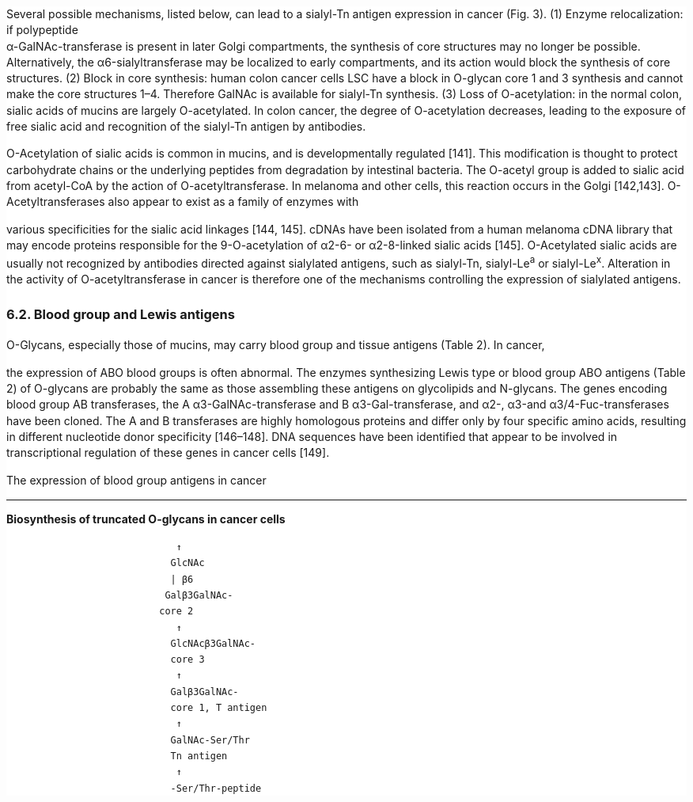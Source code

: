 Several possible mechanisms, listed below, can lead to a sialyl-Tn antigen expression in cancer (Fig. 3). (1) Enzyme relocalization: if polypeptide  
α-GalNAc-transferase is present in later Golgi compartments, the synthesis of core structures may no longer be possible. Alternatively, the α6-sialyltransferase may be localized to early compartments, and its action would block the synthesis of core structures. (2) Block in core synthesis: human colon cancer cells LSC have a block in O-glycan core 1 and 3 synthesis and cannot make the core structures 1–4. Therefore GalNAc is available for sialyl-Tn synthesis. (3) Loss of O-acetylation: in the normal colon, sialic acids of mucins are largely O-acetylated. In colon cancer, the degree of O-acetylation decreases, leading to the exposure of free sialic acid and recognition of the sialyl-Tn antigen by antibodies.

O-Acetylation of sialic acids is common in mucins, and is developmentally regulated [141]. This modification is thought to protect carbohydrate chains or the underlying peptides from degradation by intestinal bacteria. The O-acetyl group is added to sialic acid from acetyl-CoA by the action of O-acetyltransferase. In melanoma and other cells, this reaction occurs in the Golgi [142,143]. O-Acetyltransferases also appear to exist as a family of enzymes with

various specificities for the sialic acid linkages [144, 145]. cDNAs have been isolated from a human melanoma cDNA library that may encode proteins responsible for the 9-O-acetylation of α2-6- or α2-8-linked sialic acids [145]. O-Acetylated sialic acids are usually not recognized by antibodies directed against sialylated antigens, such as sialyl-Tn, sialyl-Le<sup>a</sup> or sialyl-Le<sup>x</sup>. Alteration in the activity of O-acetyltransferase in cancer is therefore one of the mechanisms controlling the expression of sialylated antigens.

### 6.2. Blood group and Lewis antigens

O-Glycans, especially those of mucins, may carry blood group and tissue antigens (Table 2). In cancer,

the expression of ABO blood groups is often abnormal. The enzymes synthesizing Lewis type or blood group ABO antigens (Table 2) of O-glycans are probably the same as those assembling these antigens on glycolipids and N-glycans. The genes encoding blood group AB transferases, the A α3-GalNAc-transferase and B α3-Gal-transferase, and α2-, α3-and α3/4-Fuc-transferases have been cloned. The A and B transferases are highly homologous proteins and differ only by four specific amino acids, resulting in different nucleotide donor specificity [146–148]. DNA sequences have been identified that appear to be involved in transcriptional regulation of these genes in cancer cells [149].

The expression of blood group antigens in cancer

---

**Biosynthesis of truncated O-glycans in cancer cells**


                                  ↑
                                 GlcNAc
                                 | β6
                                Galβ3GalNAc-
                               core 2
                                  ↑
                                 GlcNAcβ3GalNAc-
                                 core 3
                                  ↑
                                 Galβ3GalNAc-
                                 core 1, T antigen
                                  ↑
                                 GalNAc-Ser/Thr
                                 Tn antigen
                                  ↑
                                 -Ser/Thr-peptide
